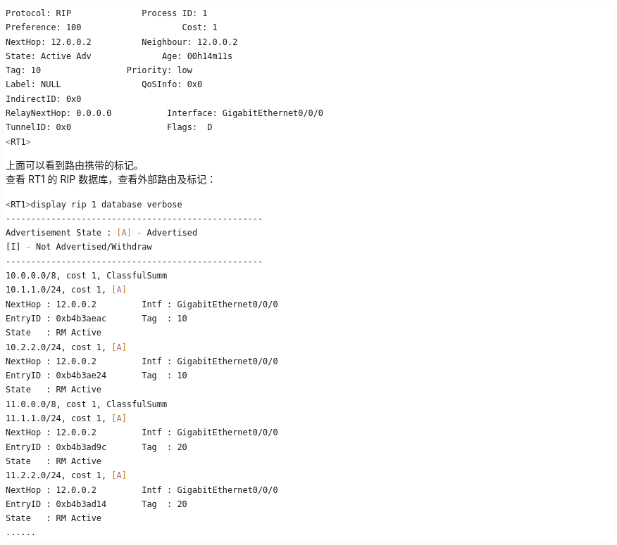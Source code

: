 ```bash
Protocol: RIP              Process ID: 1
Preference: 100                    Cost: 1
NextHop: 12.0.0.2          Neighbour: 12.0.0.2
State: Active Adv              Age: 00h14m11s
Tag: 10                 Priority: low
Label: NULL                QoSInfo: 0x0
IndirectID: 0x0              
RelayNextHop: 0.0.0.0           Interface: GigabitEthernet0/0/0
TunnelID: 0x0                   Flags:  D
<RT1>
```
上面可以看到路由携带的标记。<br />查看 RT1 的 RIP 数据库，查看外部路由及标记：
```bash
<RT1>display rip 1 database verbose
---------------------------------------------------
Advertisement State : [A] - Advertised
[I] - Not Advertised/Withdraw
---------------------------------------------------
10.0.0.0/8, cost 1, ClassfulSumm
10.1.1.0/24, cost 1, [A]
NextHop : 12.0.0.2         Intf : GigabitEthernet0/0/0
EntryID : 0xb4b3aeac       Tag  : 10  
State   : RM Active
10.2.2.0/24, cost 1, [A]
NextHop : 12.0.0.2         Intf : GigabitEthernet0/0/0
EntryID : 0xb4b3ae24       Tag  : 10  
State   : RM Active
11.0.0.0/8, cost 1, ClassfulSumm
11.1.1.0/24, cost 1, [A]
NextHop : 12.0.0.2         Intf : GigabitEthernet0/0/0
EntryID : 0xb4b3ad9c       Tag  : 20  
State   : RM Active
11.2.2.0/24, cost 1, [A]
NextHop : 12.0.0.2         Intf : GigabitEthernet0/0/0
EntryID : 0xb4b3ad14       Tag  : 20  
State   : RM Active
......
```
